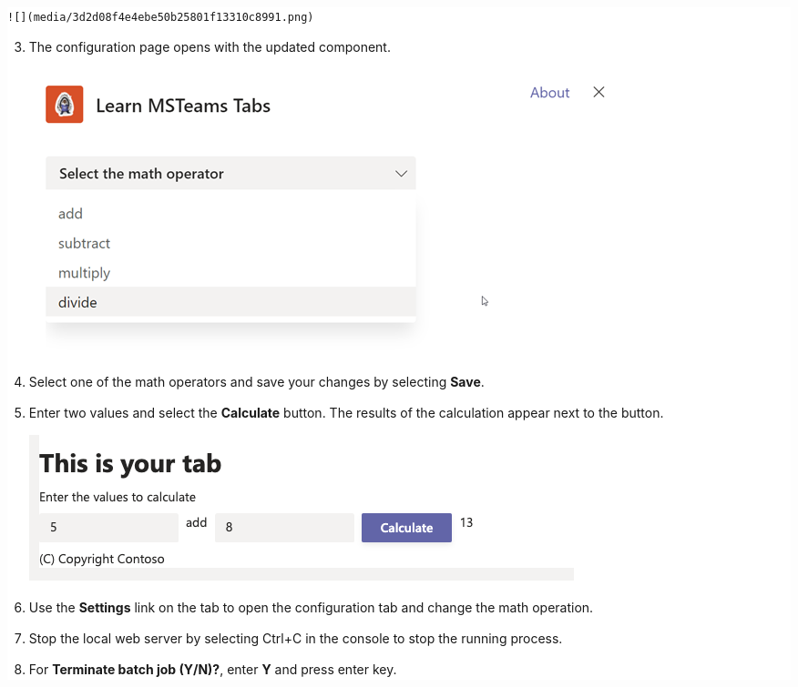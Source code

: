     ![](media/3d2d08f4e4ebe50b25801f13310c8991.png)

3.  The configuration page opens with the updated component.

    ![](media/2dbe1bf85b003071104ea5b06384b3ed.png)

4.  Select one of the math operators and save your changes by selecting
    **Save**.

5.  Enter two values and select the **Calculate** button. The results of the
    calculation appear next to the button.

    ![](media/117724d18c35e75c074c5a1a4fa7de02.png)

6.  Use the **Settings** link on the tab to open the configuration tab and
    change the math operation.

7.  Stop the local web server by selecting Ctrl+C in the console to stop the
    running process.

8.  For **Terminate batch job (Y/N)?**, enter **Y** and press enter key.
